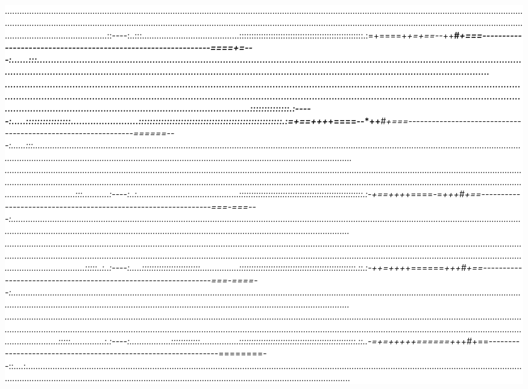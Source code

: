 ....................................................................................................................................................................................................................................................................................................................................................................................................................................................................................::----:..:::........................................:::::::::::::::::::::::::::::::::::::::::::::::::::.:=+====+*+=+==--*++**#*+===--------------------------------------------------------------====+=---:......:::........................................................................................................................................................................................................................................................................................................................................................
.....................................................................................................................................................................................................................................................................................................................................................................................................................................................................::::::::::::::.:-----:.....::::::::::::::::........................:::::::::::::::::::::::::::::::::::::::::::::::::::.:=+==+++*+====--*++**#*+===--------------------------------------------------------------======---:......:::........................................................................................................................................................................................................................................................................................................................................................
.......................................................................................................................................................................................................................................................................................................................................................................................................................................................................:::...........:----:..:..........................................:::::::::::::::::::::::::::::::::::::::::::::::::::.:-+==+++*+====-=*+++*#*+==---------------------------------------------------------------===-===---:................................................................................................................................................................................................................................................................................................................................................................
...........................................................................................................................................................................................................................................................................................................................................................................................................................................................................:::::..:..:----:.....::::::::::::::::::::::::................::::::::::::::::::::::::::::::::::::::::::::::::.::.:-++=+++*+======*+++*#*+==---------------------------------------------------------------===-====--:................................................................................................................................................................................................................................................................................................................................................................
................................................................................................................................................................................................................................................................................................................................................................................................................................................................:::::..............:.:----:.................::::::::::::................::::::::::::::::::::::::::::::::::::::::::::::::.::..-=+=+++++======+*++*#*+==---------------------------------------------------------------========--::....:..........................................................................................................................................................................................................................................................................................................................................................